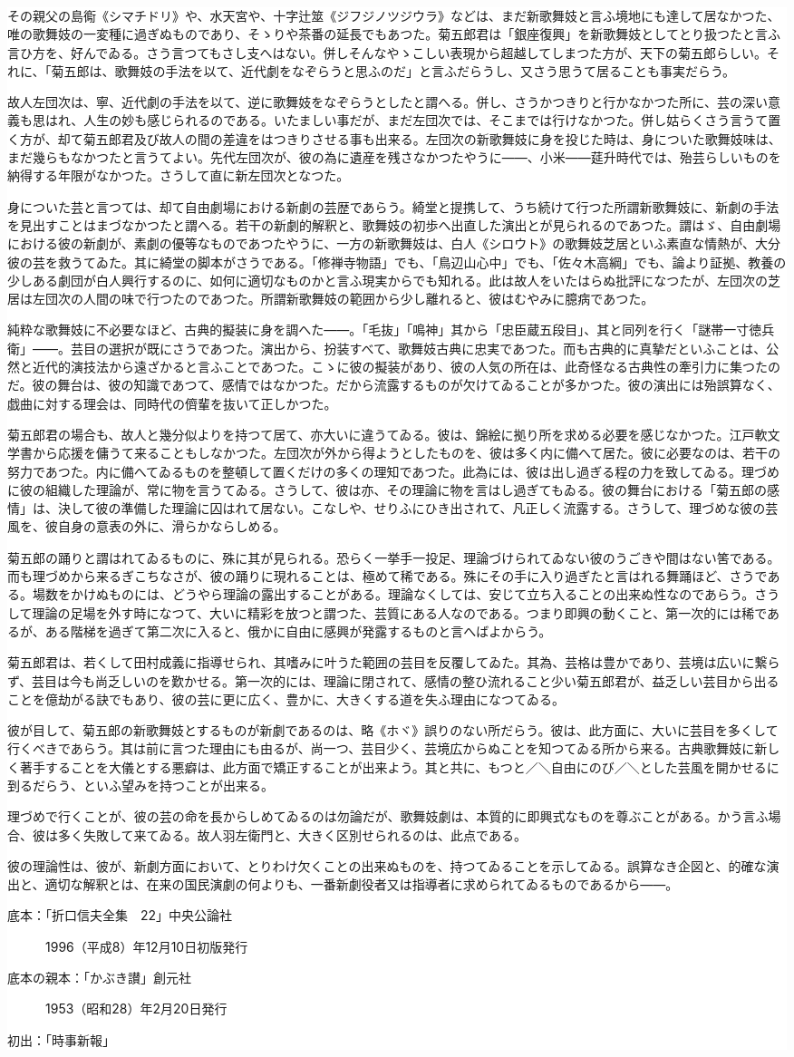 その親父の島鵆《シマチドリ》や、水天宮や、十字辻筮《ジフジノツジウラ》などは、まだ新歌舞妓と言ふ境地にも達して居なかつた、唯の歌舞妓の一変種に過ぎぬものであり、そゝりや茶番の延長でもあつた。菊五郎君は「銀座復興」を新歌舞妓としてとり扱つたと言ふ言ひ方を、好んでゐる。さう言つてもさし支へはない。併しそんなやゝこしい表現から超越してしまつた方が、天下の菊五郎らしい。それに、「菊五郎は、歌舞妓の手法を以て、近代劇をなぞらうと思ふのだ」と言ふだらうし、又さう思うて居ることも事実だらう。



故人左団次は、寧、近代劇の手法を以て、逆に歌舞妓をなぞらうとしたと謂へる。併し、さうかつきりと行かなかつた所に、芸の深い意義も思はれ、人生の妙も感じられるのである。いたましい事だが、まだ左団次では、そこまでは行けなかつた。併し姑らくさう言うて置く方が、却て菊五郎君及び故人の間の差違をはつきりさせる事も出来る。左団次の新歌舞妓に身を投じた時は、身についた歌舞妓味は、まだ幾らもなかつたと言うてよい。先代左団次が、彼の為に遺産を残さなかつたやうに――、小米――莚升時代では、殆芸らしいものを納得する年限がなかつた。さうして直に新左団次となつた。

身についた芸と言つては、却て自由劇場における新劇の芸歴であらう。綺堂と提携して、うち続けて行つた所謂新歌舞妓に、新劇の手法を見出すことはまづなかつたと謂へる。若干の新劇的解釈と、歌舞妓の初歩へ出直した演出とが見られるのであつた。謂はゞ、自由劇場における彼の新劇が、素劇の優等なものであつたやうに、一方の新歌舞妓は、白人《シロウト》の歌舞妓芝居といふ素直な情熱が、大分彼の芸を救うてゐた。其に綺堂の脚本がさうである。「修禅寺物語」でも、「鳥辺山心中」でも、「佐々木高綱」でも、論より証拠、教養の少しある劇団が白人興行するのに、如何に適切なものかと言ふ現実からでも知れる。此は故人をいたはらぬ批評になつたが、左団次の芝居は左団次の人間の味で行つたのであつた。所謂新歌舞妓の範囲から少し離れると、彼はむやみに臆病であつた。

純粋な歌舞妓に不必要なほど、古典的擬装に身を調へた――。「毛抜」「鳴神」其から「忠臣蔵五段目」、其と同列を行く「謎帯一寸徳兵衛」――。芸目の選択が既にさうであつた。演出から、扮装すべて、歌舞妓古典に忠実であつた。而も古典的に真摯だといふことは、公然と近代的演技法から遠ざかると言ふことであつた。こゝに彼の擬装があり、彼の人気の所在は、此奇怪なる古典性の牽引力に集つたのだ。彼の舞台は、彼の知識であつて、感情ではなかつた。だから流露するものが欠けてゐることが多かつた。彼の演出には殆誤算なく、戯曲に対する理会は、同時代の儕輩を抜いて正しかつた。

菊五郎君の場合も、故人と幾分似よりを持つて居て、亦大いに違うてゐる。彼は、錦絵に拠り所を求める必要を感じなかつた。江戸軟文学書から応援を傭うて来ることもしなかつた。左団次が外から得ようとしたものを、彼は多く内に備へて居た。彼に必要なのは、若干の努力であつた。内に備へてゐるものを整頓して置くだけの多くの理知であつた。此為には、彼は出し過ぎる程の力を致してゐる。理づめに彼の組織した理論が、常に物を言うてゐる。さうして、彼は亦、その理論に物を言はし過ぎてもゐる。彼の舞台における「菊五郎の感情」は、決して彼の準備した理論に囚はれて居ない。こなしや、せりふにひき出されて、凡正しく流露する。さうして、理づめな彼の芸風を、彼自身の意表の外に、滑らかならしめる。



菊五郎の踊りと謂はれてゐるものに、殊に其が見られる。恐らく一挙手一投足、理論づけられてゐない彼のうごきや間はない筈である。而も理づめから来るぎこちなさが、彼の踊りに現れることは、極めて稀である。殊にその手に入り過ぎたと言はれる舞踊ほど、さうである。場数をかけぬものには、どうやら理論の露出することがある。理論なくしては、安じて立ち入ることの出来ぬ性なのであらう。さうして理論の足場を外す時になつて、大いに精彩を放つと謂つた、芸質にある人なのである。つまり即興の動くこと、第一次的には稀であるが、ある階梯を過ぎて第二次に入ると、俄かに自由に感興が発露するものと言へばよからう。

菊五郎君は、若くして田村成義に指導せられ、其嗜みに叶うた範囲の芸目を反覆してゐた。其為、芸格は豊かであり、芸境は広いに繋らず、芸目は今も尚乏しいのを歎かせる。第一次的には、理論に閉されて、感情の整ひ流れること少い菊五郎君が、益乏しい芸目から出ることを億劫がる訣でもあり、彼の芸に更に広く、豊かに、大きくする道を失ふ理由になつてゐる。

彼が目して、菊五郎の新歌舞妓とするものが新劇であるのは、略《ホヾ》誤りのない所だらう。彼は、此方面に、大いに芸目を多くして行くべきであらう。其は前に言つた理由にも由るが、尚一つ、芸目少く、芸境広からぬことを知つてゐる所から来る。古典歌舞妓に新しく著手することを大儀とする悪癖は、此方面で矯正することが出来よう。其と共に、もつと／＼自由にのび／＼とした芸風を開かせるに到るだらう、といふ望みを持つことが出来る。

理づめで行くことが、彼の芸の命を長からしめてゐるのは勿論だが、歌舞妓劇は、本質的に即興式なものを尊ぶことがある。かう言ふ場合、彼は多く失敗して来てゐる。故人羽左衛門と、大きく区別せられるのは、此点である。

彼の理論性は、彼が、新劇方面において、とりわけ欠くことの出来ぬものを、持つてゐることを示してゐる。誤算なき企図と、的確な演出と、適切な解釈とは、在来の国民演劇の何よりも、一番新劇役者又は指導者に求められてゐるものであるから――。













底本：「折口信夫全集　22」中央公論社

　　　1996（平成8）年12月10日初版発行

底本の親本：「かぶき讃」創元社

　　　1953（昭和28）年2月20日発行

初出：「時事新報」
